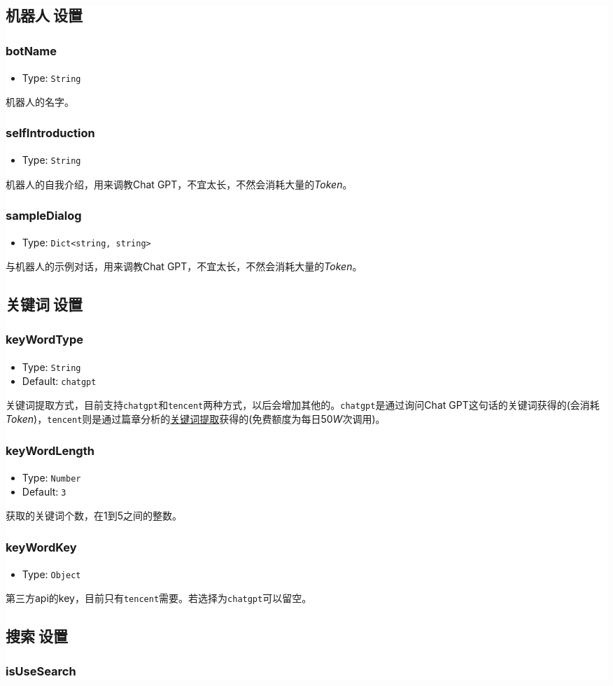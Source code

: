 <a name="s8DRE"></a>
## 机器人 设置
<a name="CfkOj"></a>
### botName

- Type: `String`

机器人的名字。
<a name="CWgRy"></a>
### selfIntroduction

- Type: `String`

机器人的自我介绍，用来调教Chat GPT，不宜太长，不然会消耗大量的$Token$。
<a name="NbKg6"></a>
### sampleDialog

- Type: `Dict<string, string>`

与机器人的示例对话，用来调教Chat GPT，不宜太长，不然会消耗大量的$Token$。

<a name="jHlHf"></a>
## 关键词 设置
<a name="c8rKz"></a>
### keyWordType

- Type: `String`
- Default: `chatgpt`

关键词提取方式，目前支持`chatgpt`和`tencent`两种方式，以后会增加其他的。`chatgpt`是通过询问Chat GPT这句话的关键词获得的(会消耗$Token$)，`tencent`则是通过篇章分析的[关键词提取](https://cloud.tencent.com/document/product/271/35498)获得的(免费额度为每日$50W$次调用)。
<a name="IxKdj"></a>
### keyWordLength

- Type: `Number`
- Default: `3`

获取的关键词个数，在1到5之间的整数。
<a name="g6TFZ"></a>
### keyWordKey

- Type: `Object`

第三方api的key，目前只有`tencent`需要。若选择为`chatgpt`可以留空。
<a name="Vpy7t"></a>
## 搜索 设置
<a name="vkRZu"></a>
### isUseSearch
